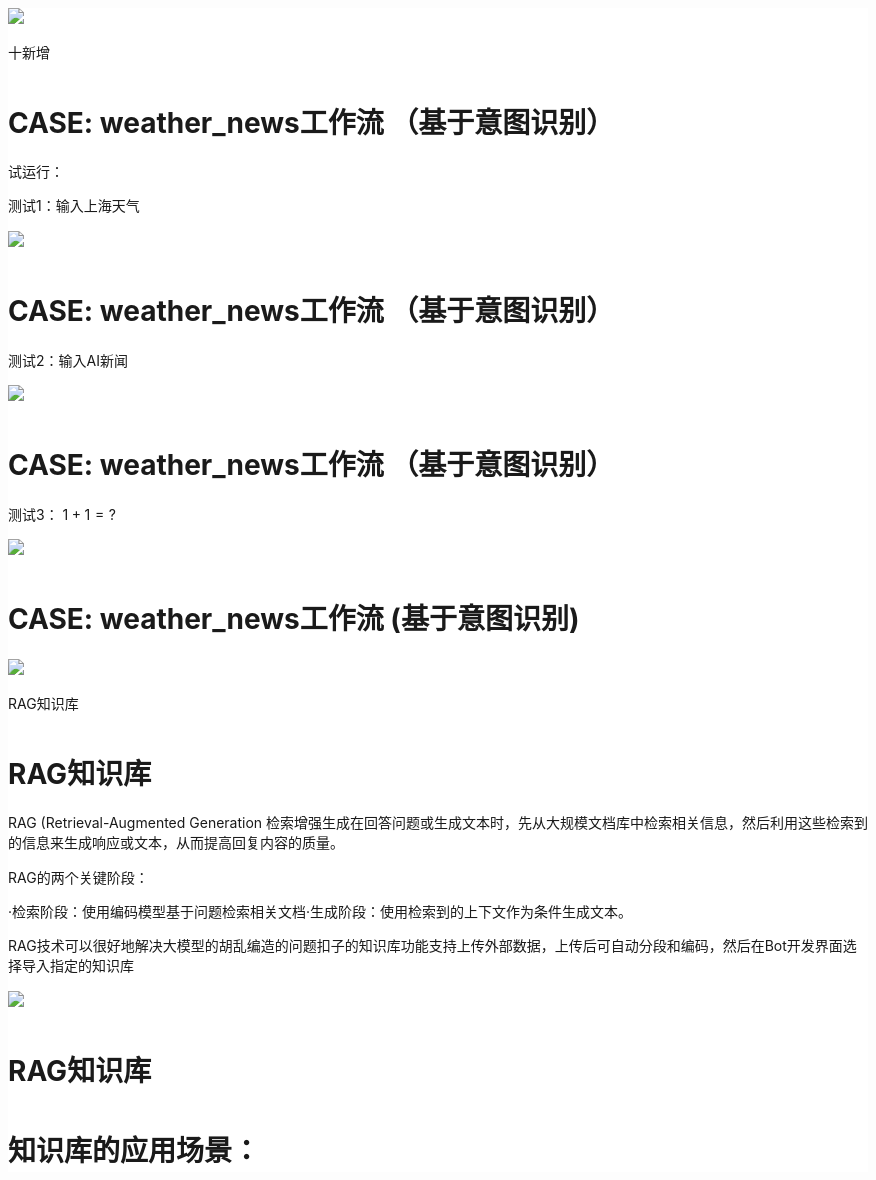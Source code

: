 ![](images/9da7d267d29b1aeea1841da556e2d3cecf05dad98d358f0175550239ea7566a9.jpg)

十新增

# CASE: weather_news工作流 （基于意图识别）

试运行：

测试1：输入上海天气

![](images/0585131e45f5e6a7282444b9754a933dbe2e47f0cdc3e6665faf2278615b612e.jpg)

# CASE: weather_news工作流 （基于意图识别）

测试2：输入AI新闻

![](images/8d98c41756f061028c8fca8de597a7cd4155a23eca155342ff1cfa9a2af13195.jpg)

# CASE: weather_news工作流 （基于意图识别）

测试3： $1 + 1 = ?$

![](images/3cc1a20b89e14272d1fbc2376b71b5d3d38ec830fbf2254bbba6515bb2bb699a.jpg)

# CASE: weather_news工作流 (基于意图识别)

![](images/ff54bd34e3f06ef63c80e341e59466777f4213c5db1ca48ab2ca43619b2c7d18.jpg)

RAG知识库

# RAG知识库

RAG (Retrieval-Augmented Generation 检索增强生成在回答问题或生成文本时，先从大规模文档库中检索相关信息，然后利用这些检索到的信息来生成响应或文本，从而提高回复内容的质量。

RAG的两个关键阶段：

·检索阶段：使用编码模型基于问题检索相关文档·生成阶段：使用检索到的上下文作为条件生成文本。

RAG技术可以很好地解决大模型的胡乱编造的问题扣子的知识库功能支持上传外部数据，上传后可自动分段和编码，然后在Bot开发界面选择导入指定的知识库

![](images/5cf2a4cb84f1ba347ce1b548d09d62da8e8abaa1a39bcd3a1cad3dbf22b55b2c.jpg)

# RAG知识库

# 知识库的应用场景：
